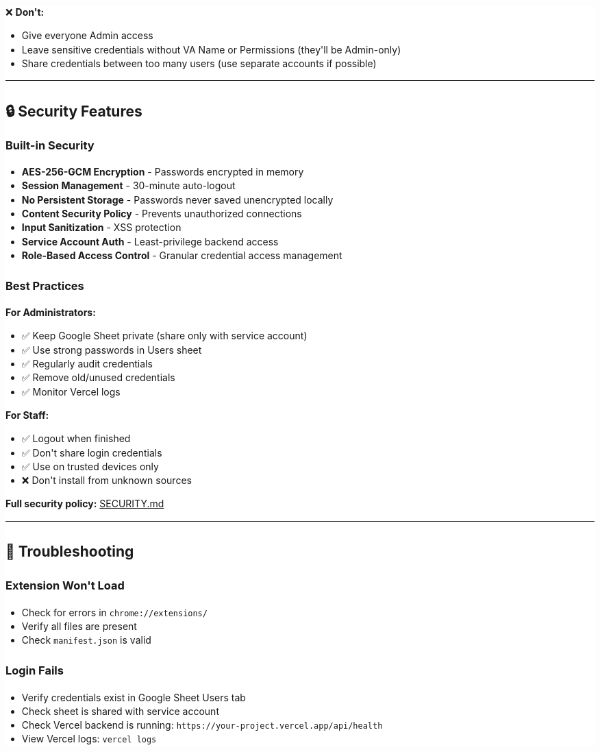 ❌ **Don't:**
- Give everyone Admin access
- Leave sensitive credentials without VA Name or Permissions (they'll be Admin-only)
- Share credentials between too many users (use separate accounts if possible)

---

## 🔒 Security Features

### Built-in Security

- **AES-256-GCM Encryption** - Passwords encrypted in memory
- **Session Management** - 30-minute auto-logout
- **No Persistent Storage** - Passwords never saved unencrypted locally
- **Content Security Policy** - Prevents unauthorized connections
- **Input Sanitization** - XSS protection
- **Service Account Auth** - Least-privilege backend access
- **Role-Based Access Control** - Granular credential access management

### Best Practices

**For Administrators:**
- ✅ Keep Google Sheet private (share only with service account)
- ✅ Use strong passwords in Users sheet
- ✅ Regularly audit credentials
- ✅ Remove old/unused credentials
- ✅ Monitor Vercel logs

**For Staff:**
- ✅ Logout when finished
- ✅ Don't share login credentials
- ✅ Use on trusted devices only
- ❌ Don't install from unknown sources

**Full security policy:** [SECURITY.md](SECURITY.md)

---

## 🐛 Troubleshooting

### Extension Won't Load
- Check for errors in `chrome://extensions/`
- Verify all files are present
- Check `manifest.json` is valid

### Login Fails
- Verify credentials exist in Google Sheet Users tab
- Check sheet is shared with service account
- Check Vercel backend is running: `https://your-project.vercel.app/api/health`
- View Vercel logs: `vercel logs`
